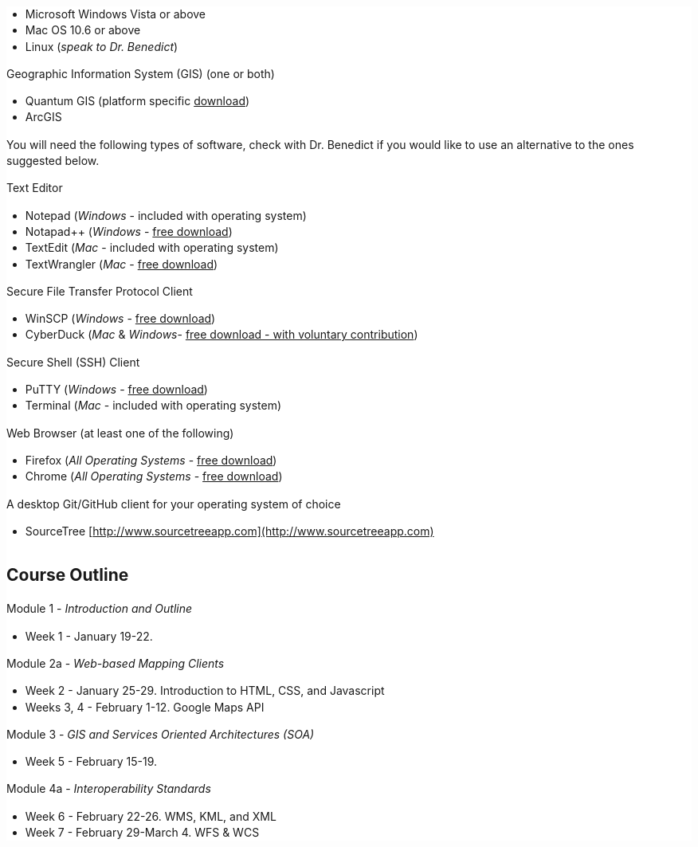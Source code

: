 *	Microsoft Windows Vista or above
*	Mac OS 10.6 or above
*	Linux (*speak to Dr. Benedict*)

Geographic Information System (GIS) (one or both)

*	Quantum GIS (platform specific [download](http://qgis.org/en/site))
*	ArcGIS


You will need the following types of software, check with Dr. Benedict if you would like to use an alternative to the ones suggested below.

Text Editor 

*	Notepad (*Windows* - included with operating system)
*	Notapad++ (*Windows* - [free download](http://notepad-plus-plus.org/))
*	TextEdit (*Mac* - included with operating system)
*	TextWrangler (*Mac* - [free download](http://www.barebones.com/products/TextWrangler/))

Secure File Transfer Protocol Client

*	WinSCP (*Windows* - [free download](http://winscp.net/eng/index.php))
*	CyberDuck (*Mac* & *Windows*- [free download - with voluntary contribution](https://cyberduck.io/?l=en))

Secure Shell (SSH) Client

*	PuTTY (*Windows* - [free download](http://www.chiark.greenend.org.uk/~sgtatham/putty/download.html))
*	Terminal (*Mac* - included with operating system)

Web Browser (at least one of the following)

*	Firefox (*All Operating Systems* - [free download](http://www.mozilla.org/en-US/firefox/new/))
*	Chrome (*All Operating Systems* - [free download](http://www.google.com/chrome))

A desktop Git/GitHub client for your operating system of choice

*	SourceTree [http://www.sourcetreeapp.com](http://www.sourcetreeapp.com)

## Course Outline ##

Module 1 - *Introduction and Outline*

*	Week 1 - January 19-22. 

Module 2a - *Web-based Mapping Clients*

*	Week 2 - January 25-29. Introduction to HTML, CSS, and Javascript
*	Weeks 3, 4 - February 1-12. Google Maps API 

Module 3 - *GIS and Services Oriented Architectures (SOA)*

*	Week 5 - February 15-19. 

Module 4a - *Interoperability Standards*

*	Week 6 - February 22-26. WMS, KML, and XML
*	Week 7 - February 29-March 4. WFS & WCS
